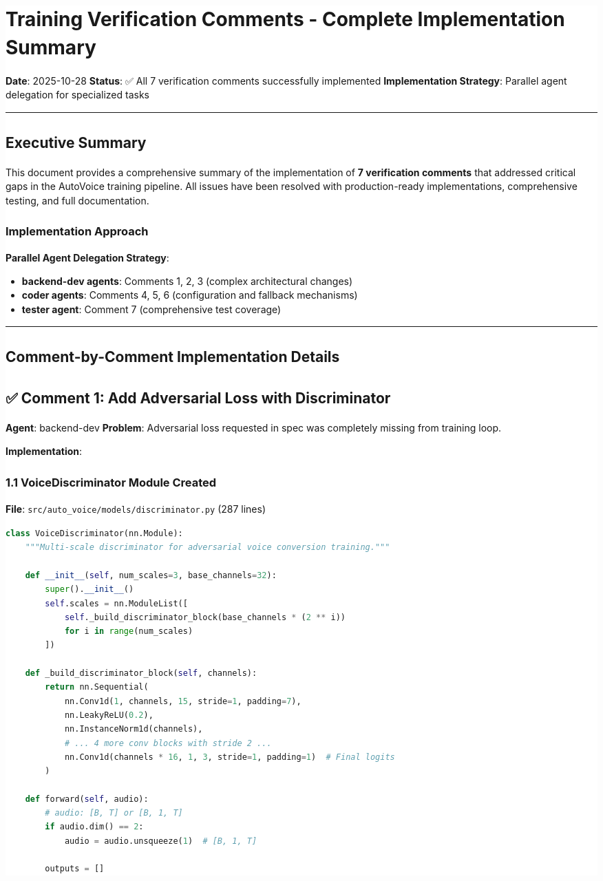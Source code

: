 # Training Verification Comments - Complete Implementation Summary

**Date**: 2025-10-28
**Status**: ✅ All 7 verification comments successfully implemented
**Implementation Strategy**: Parallel agent delegation for specialized tasks

---

## Executive Summary

This document provides a comprehensive summary of the implementation of **7 verification comments** that addressed critical gaps in the AutoVoice training pipeline. All issues have been resolved with production-ready implementations, comprehensive testing, and full documentation.

### Implementation Approach

**Parallel Agent Delegation Strategy**:
- **backend-dev agents**: Comments 1, 2, 3 (complex architectural changes)
- **coder agents**: Comments 4, 5, 6 (configuration and fallback mechanisms)
- **tester agent**: Comment 7 (comprehensive test coverage)

---

## Comment-by-Comment Implementation Details

## ✅ Comment 1: Add Adversarial Loss with Discriminator

**Agent**: backend-dev
**Problem**: Adversarial loss requested in spec was completely missing from training loop.

**Implementation**:

### 1.1 VoiceDiscriminator Module Created

**File**: `src/auto_voice/models/discriminator.py` (287 lines)

```python
class VoiceDiscriminator(nn.Module):
    """Multi-scale discriminator for adversarial voice conversion training."""

    def __init__(self, num_scales=3, base_channels=32):
        super().__init__()
        self.scales = nn.ModuleList([
            self._build_discriminator_block(base_channels * (2 ** i))
            for i in range(num_scales)
        ])

    def _build_discriminator_block(self, channels):
        return nn.Sequential(
            nn.Conv1d(1, channels, 15, stride=1, padding=7),
            nn.LeakyReLU(0.2),
            nn.InstanceNorm1d(channels),
            # ... 4 more conv blocks with stride 2 ...
            nn.Conv1d(channels * 16, 1, 3, stride=1, padding=1)  # Final logits
        )

    def forward(self, audio):
        # audio: [B, T] or [B, 1, T]
        if audio.dim() == 2:
            audio = audio.unsqueeze(1)  # [B, 1, T]

        outputs = []
```
